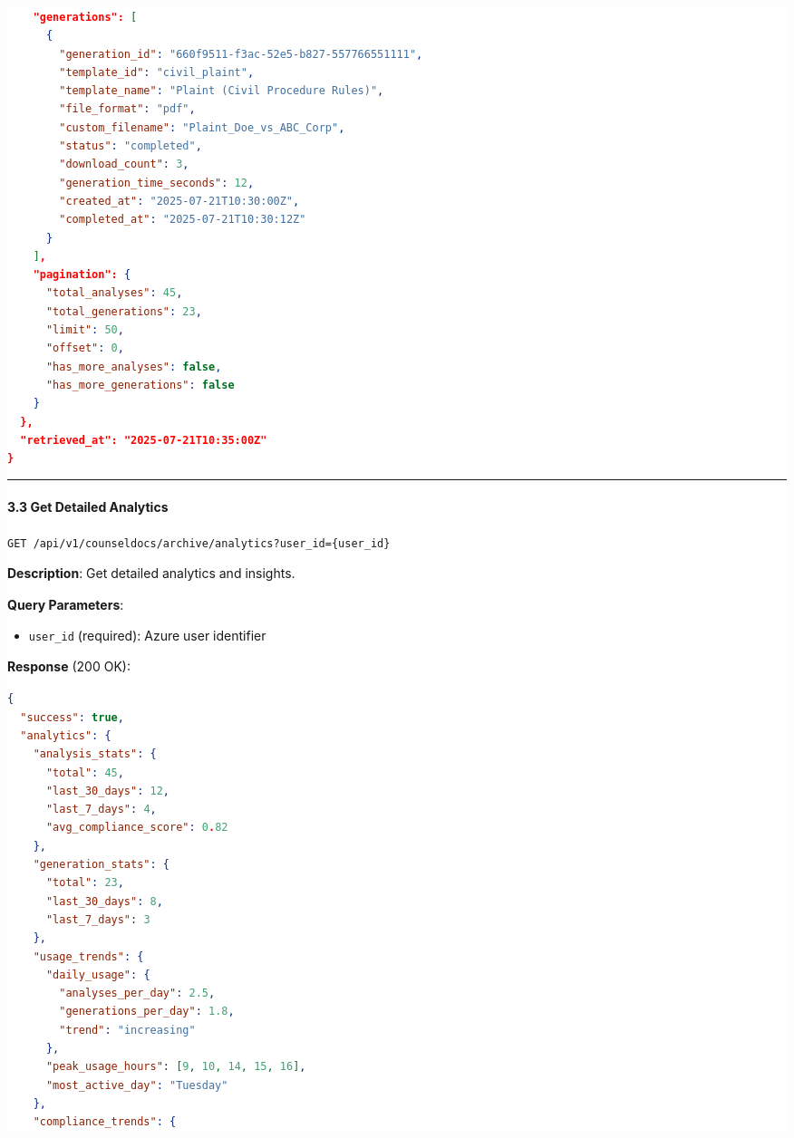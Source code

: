 ```json
    "generations": [
      {
        "generation_id": "660f9511-f3ac-52e5-b827-557766551111",
        "template_id": "civil_plaint",
        "template_name": "Plaint (Civil Procedure Rules)",
        "file_format": "pdf",
        "custom_filename": "Plaint_Doe_vs_ABC_Corp",
        "status": "completed",
        "download_count": 3,
        "generation_time_seconds": 12,
        "created_at": "2025-07-21T10:30:00Z",
        "completed_at": "2025-07-21T10:30:12Z"
      }
    ],
    "pagination": {
      "total_analyses": 45,
      "total_generations": 23,
      "limit": 50,
      "offset": 0,
      "has_more_analyses": false,
      "has_more_generations": false
    }
  },
  "retrieved_at": "2025-07-21T10:35:00Z"
}
```

---

#### **3.3 Get Detailed Analytics**

```http
GET /api/v1/counseldocs/archive/analytics?user_id={user_id}
```

**Description**: Get detailed analytics and insights.

**Query Parameters**:
- `user_id` (required): Azure user identifier

**Response** (200 OK):
```json
{
  "success": true,
  "analytics": {
    "analysis_stats": {
      "total": 45,
      "last_30_days": 12,
      "last_7_days": 4,
      "avg_compliance_score": 0.82
    },
    "generation_stats": {
      "total": 23,
      "last_30_days": 8,
      "last_7_days": 3
    },
    "usage_trends": {
      "daily_usage": {
        "analyses_per_day": 2.5,
        "generations_per_day": 1.8,
        "trend": "increasing"
      },
      "peak_usage_hours": [9, 10, 14, 15, 16],
      "most_active_day": "Tuesday"
    },
    "compliance_trends": {
```